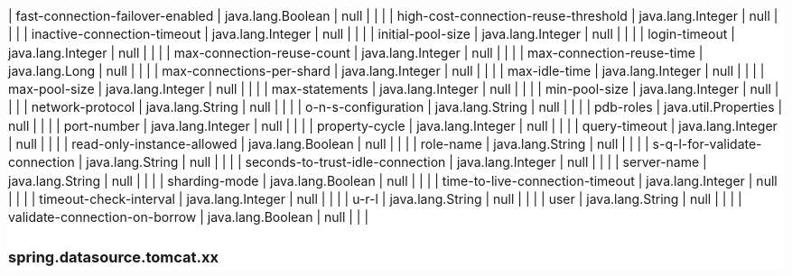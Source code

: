 | fast-connection-failover-enabled     | java.lang.Boolean    | null |     |      |
| high-cost-connection-reuse-threshold | java.lang.Integer    | null |     |      |
| inactive-connection-timeout          | java.lang.Integer    | null |     |      |
| initial-pool-size                    | java.lang.Integer    | null |     |      |
| login-timeout                        | java.lang.Integer    | null |     |      |
| max-connection-reuse-count           | java.lang.Integer    | null |     |      |
| max-connection-reuse-time            | java.lang.Long       | null |     |      |
| max-connections-per-shard            | java.lang.Integer    | null |     |      |
| max-idle-time                        | java.lang.Integer    | null |     |      |
| max-pool-size                        | java.lang.Integer    | null |     |      |
| max-statements                       | java.lang.Integer    | null |     |      |
| min-pool-size                        | java.lang.Integer    | null |     |      |
| network-protocol                     | java.lang.String     | null |     |      |
| o-n-s-configuration                  | java.lang.String     | null |     |      |
| pdb-roles                            | java.util.Properties | null |     |      |
| port-number                          | java.lang.Integer    | null |     |      |
| property-cycle                       | java.lang.Integer    | null |     |      |
| query-timeout                        | java.lang.Integer    | null |     |      |
| read-only-instance-allowed           | java.lang.Boolean    | null |     |      |
| role-name                            | java.lang.String     | null |     |      |
| s-q-l-for-validate-connection        | java.lang.String     | null |     |      |
| seconds-to-trust-idle-connection     | java.lang.Integer    | null |     |      |
| server-name                          | java.lang.String     | null |     |      |
| sharding-mode                        | java.lang.Boolean    | null |     |      |
| time-to-live-connection-timeout      | java.lang.Integer    | null |     |      |
| timeout-check-interval               | java.lang.Integer    | null |     |      |
| u-r-l                                | java.lang.String     | null |     |      |
| user                                 | java.lang.String     | null |     |      |
| validate-connection-on-borrow        | java.lang.Boolean    | null |     |      |

### spring.datasource.tomcat.xx
